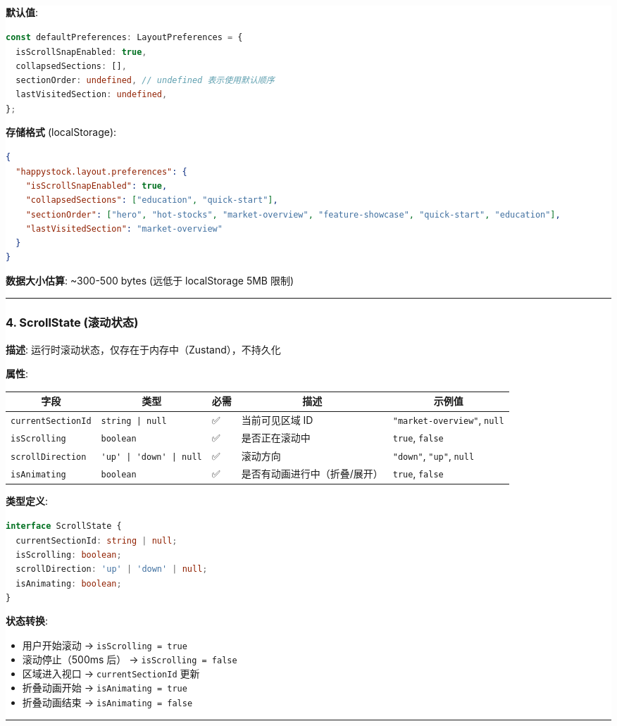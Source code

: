 **默认值**:
```typescript
const defaultPreferences: LayoutPreferences = {
  isScrollSnapEnabled: true,
  collapsedSections: [],
  sectionOrder: undefined, // undefined 表示使用默认顺序
  lastVisitedSection: undefined,
};
```

**存储格式** (localStorage):
```json
{
  "happystock.layout.preferences": {
    "isScrollSnapEnabled": true,
    "collapsedSections": ["education", "quick-start"],
    "sectionOrder": ["hero", "hot-stocks", "market-overview", "feature-showcase", "quick-start", "education"],
    "lastVisitedSection": "market-overview"
  }
}
```

**数据大小估算**: ~300-500 bytes (远低于 localStorage 5MB 限制)

---

### 4. ScrollState (滚动状态)

**描述**: 运行时滚动状态，仅存在于内存中（Zustand），不持久化

**属性**:

| 字段 | 类型 | 必需 | 描述 | 示例值 |
|------|------|------|------|--------|
| `currentSectionId` | `string \| null` | ✅ | 当前可见区域 ID | `"market-overview"`, `null` |
| `isScrolling` | `boolean` | ✅ | 是否正在滚动中 | `true`, `false` |
| `scrollDirection` | `'up' \| 'down' \| null` | ✅ | 滚动方向 | `"down"`, `"up"`, `null` |
| `isAnimating` | `boolean` | ✅ | 是否有动画进行中（折叠/展开） | `true`, `false` |

**类型定义**:
```typescript
interface ScrollState {
  currentSectionId: string | null;
  isScrolling: boolean;
  scrollDirection: 'up' | 'down' | null;
  isAnimating: boolean;
}
```

**状态转换**:
- 用户开始滚动 → `isScrolling = true`
- 滚动停止（500ms 后） → `isScrolling = false`
- 区域进入视口 → `currentSectionId` 更新
- 折叠动画开始 → `isAnimating = true`
- 折叠动画结束 → `isAnimating = false`

---